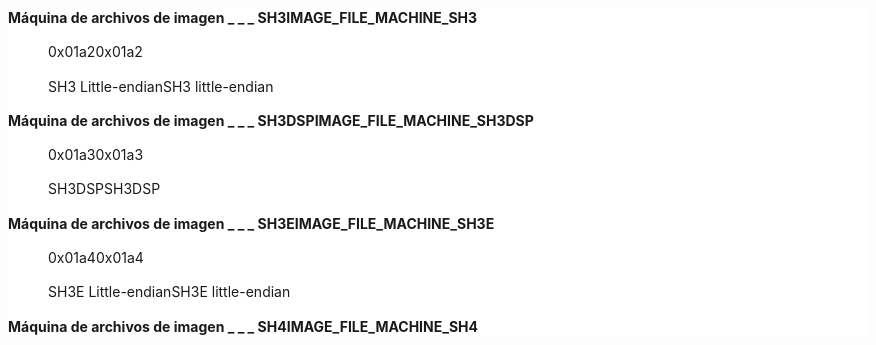 
</dt> </dl> </dd> <dt>

<span data-ttu-id="f1f03-131"><span id="IMAGE_FILE_MACHINE_SH3"></span><span id="image_file_machine_sh3"></span>**Máquina de archivos de imagen \_ \_ \_ SH3**</span><span class="sxs-lookup"><span data-stu-id="f1f03-131"><span id="IMAGE_FILE_MACHINE_SH3"></span><span id="image_file_machine_sh3"></span>**IMAGE\_FILE\_MACHINE\_SH3**</span></span>
</dt> <dd> <dl> <dt>

<span data-ttu-id="f1f03-132">0x01a2</span><span class="sxs-lookup"><span data-stu-id="f1f03-132">0x01a2</span></span>
</dt> <dt>



<span data-ttu-id="f1f03-133">SH3 Little-endian</span><span class="sxs-lookup"><span data-stu-id="f1f03-133">SH3 little-endian</span></span>


</dt> </dl> </dd> <dt>

<span data-ttu-id="f1f03-134"><span id="IMAGE_FILE_MACHINE_SH3DSP"></span><span id="image_file_machine_sh3dsp"></span>**Máquina de archivos de imagen \_ \_ \_ SH3DSP**</span><span class="sxs-lookup"><span data-stu-id="f1f03-134"><span id="IMAGE_FILE_MACHINE_SH3DSP"></span><span id="image_file_machine_sh3dsp"></span>**IMAGE\_FILE\_MACHINE\_SH3DSP**</span></span>
</dt> <dd> <dl> <dt>

<span data-ttu-id="f1f03-135">0x01a3</span><span class="sxs-lookup"><span data-stu-id="f1f03-135">0x01a3</span></span>
</dt> <dt>



<span data-ttu-id="f1f03-136">SH3DSP</span><span class="sxs-lookup"><span data-stu-id="f1f03-136">SH3DSP</span></span>


</dt> </dl> </dd> <dt>

<span data-ttu-id="f1f03-137"><span id="IMAGE_FILE_MACHINE_SH3E"></span><span id="image_file_machine_sh3e"></span>**Máquina de archivos de imagen \_ \_ \_ SH3E**</span><span class="sxs-lookup"><span data-stu-id="f1f03-137"><span id="IMAGE_FILE_MACHINE_SH3E"></span><span id="image_file_machine_sh3e"></span>**IMAGE\_FILE\_MACHINE\_SH3E**</span></span>
</dt> <dd> <dl> <dt>

<span data-ttu-id="f1f03-138">0x01a4</span><span class="sxs-lookup"><span data-stu-id="f1f03-138">0x01a4</span></span>
</dt> <dt>



<span data-ttu-id="f1f03-139">SH3E Little-endian</span><span class="sxs-lookup"><span data-stu-id="f1f03-139">SH3E little-endian</span></span>


</dt> </dl> </dd> <dt>

<span data-ttu-id="f1f03-140"><span id="IMAGE_FILE_MACHINE_SH4"></span><span id="image_file_machine_sh4"></span>**Máquina de archivos de imagen \_ \_ \_ SH4**</span><span class="sxs-lookup"><span data-stu-id="f1f03-140"><span id="IMAGE_FILE_MACHINE_SH4"></span><span id="image_file_machine_sh4"></span>**IMAGE\_FILE\_MACHINE\_SH4**</span></span>
</dt> <dd> <dl> <dt>
